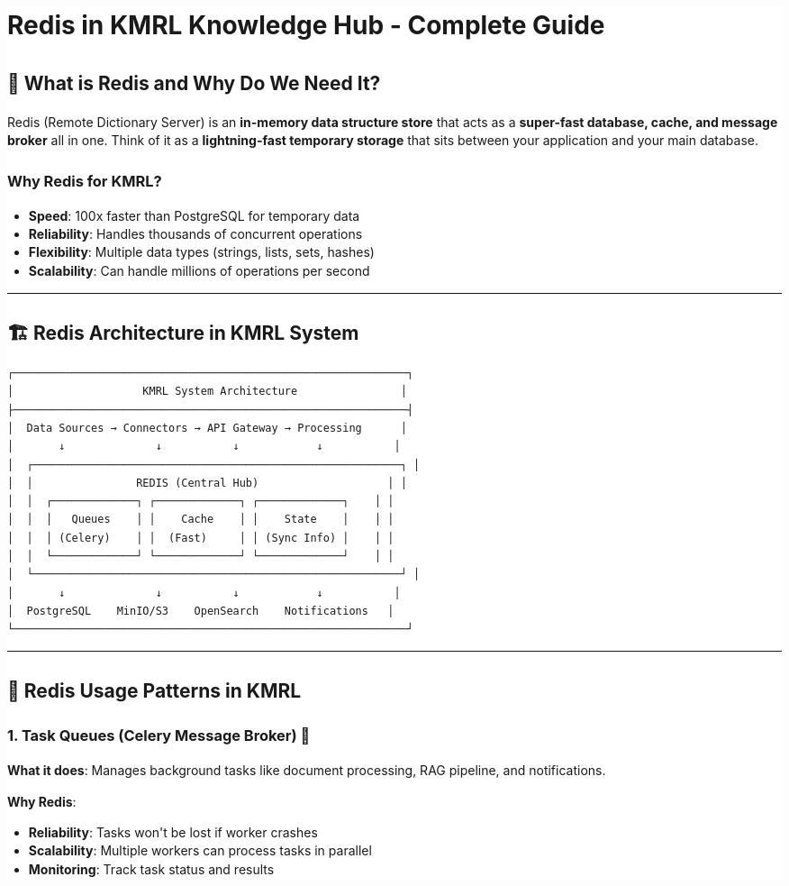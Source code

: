 # Redis in KMRL Knowledge Hub - Complete Guide

## 🎯 **What is Redis and Why Do We Need It?**

Redis (Remote Dictionary Server) is an **in-memory data structure store** that acts as a **super-fast database, cache, and message broker** all in one. Think of it as a **lightning-fast temporary storage** that sits between your application and your main database.

### **Why Redis for KMRL?**
- **Speed**: 100x faster than PostgreSQL for temporary data
- **Reliability**: Handles thousands of concurrent operations
- **Flexibility**: Multiple data types (strings, lists, sets, hashes)
- **Scalability**: Can handle millions of operations per second

---

## 🏗️ **Redis Architecture in KMRL System**

```
┌─────────────────────────────────────────────────────────────┐
│                    KMRL System Architecture                │
├─────────────────────────────────────────────────────────────┤
│  Data Sources → Connectors → API Gateway → Processing      │
│       ↓              ↓           ↓            ↓           │
│  ┌─────────────────────────────────────────────────────────┐ │
│  │                REDIS (Central Hub)                    │ │
│  │  ┌─────────────┐ ┌─────────────┐ ┌─────────────┐    │ │
│  │  │   Queues    │ │    Cache    │ │    State    │    │ │
│  │  │ (Celery)    │ │  (Fast)     │ │ (Sync Info) │    │ │
│  │  └─────────────┘ └─────────────┘ └─────────────┘    │ │
│  └─────────────────────────────────────────────────────────┘ │
│       ↓              ↓           ↓            ↓           │
│  PostgreSQL    MinIO/S3    OpenSearch    Notifications   │
└─────────────────────────────────────────────────────────────┘
```

---

## 🔧 **Redis Usage Patterns in KMRL**

### **1. Task Queues (Celery Message Broker)** 🚀

**What it does**: Manages background tasks like document processing, RAG pipeline, and notifications.

**Why Redis**: 
- **Reliability**: Tasks won't be lost if worker crashes
- **Scalability**: Multiple workers can process tasks in parallel
- **Monitoring**: Track task status and results
